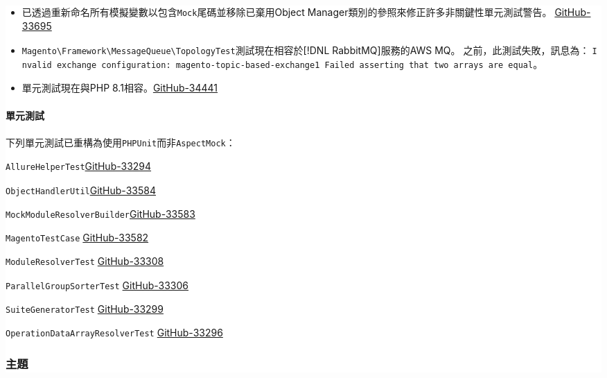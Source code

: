 

* 已透過重新命名所有模擬變數以包含`Mock`尾碼並移除已棄用Object Manager類別的參照來修正許多非關鍵性單元測試警告。 [GitHub-33695](https://github.com/magento/magento2/issues/33695)

* `Magento\Framework\MessageQueue\TopologyTest`測試現在相容於[!DNL RabbitMQ]服務的AWS MQ。 之前，此測試失敗，訊息為： `Invalid exchange configuration: magento-topic-based-exchange1 Failed asserting that two arrays are equal`。



* 單元測試現在與PHP 8.1相容。[GitHub-34441](https://github.com/magento/magento2/issues/34441)

#### 單元測試

下列單元測試已重構為使用`PHPUnit`而非`AspectMock`：

`AllureHelperTest`[GitHub-33294](https://github.com/magento/magento2/issues/33294)

`ObjectHandlerUtil`[GitHub-33584](https://github.com/magento/magento2/issues/33584)

`MockModuleResolverBuilder`[GitHub-33583](https://github.com/magento/magento2/issues/33583)

`MagentoTestCase` [GitHub-33582](https://github.com/magento/magento2/issues/33582)

`ModuleResolverTest` [GitHub-33308](https://github.com/magento/magento2/issues/33308)

`ParallelGroupSorterTest` [GitHub-33306](https://github.com/magento/magento2/issues/33306)

`SuiteGeneratorTest` [GitHub-33299](https://github.com/magento/magento2/issues/33299)

`OperationDataArrayResolverTest` [GitHub-33296](https://github.com/magento/magento2/issues/33296)

### 主題



